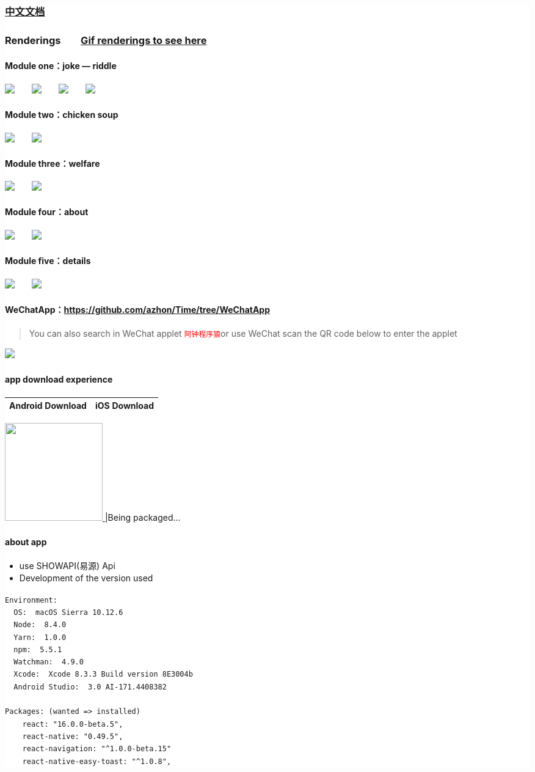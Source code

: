 ### [中文文档](https://github.com/azhon/Time/blob/master/README.md)

### Renderings　　[Gif renderings to see here](https://github.com/azhon/Time/tree/master/gif)

#### Module one：joke — riddle
<img src="https://github.com/azhon/Time/blob/master/effectImage/20171103221137967.png" width="300">　　<img src="https://github.com/azhon/Time/blob/master/effectImage/20171105110503361.png" width="300">　　<img src="https://github.com/azhon/Time/blob/master/effectImage/20171103221905030.png" width="300">　　<img src="https://github.com/azhon/Time/blob/master/effectImage/20171103221934080.png" width="300">
#### Module two：chicken soup
<img src="https://github.com/azhon/Time/blob/master/effectImage/20171103222356171.png" width="300">　　<img src="https://github.com/azhon/Time/blob/master/effectImage/20171103222414696.png" width="300">
#### Module three：welfare
<img src="https://github.com/azhon/Time/blob/master/effectImage/20171103222546175.png" width="300">　　<img src="https://github.com/azhon/Time/blob/master/effectImage/20171103222609872.png" width="300">
#### Module four：about
<img src="https://github.com/azhon/Time/blob/master/effectImage/20171103222733627.png" width="300">　　<img src="https://github.com/azhon/Time/blob/master/effectImage/20171103222755612.png" width="300">
#### Module five：details
<img src="https://github.com/azhon/Time/blob/master/effectImage/20171103222845352.png" width="300">　　<img src="https://github.com/azhon/Time/blob/master/effectImage/20171103222906416.png" width="300">

#### WeChatApp：https://github.com/azhon/Time/tree/WeChatApp
> You can also search in WeChat applet <font color="red">`阿钟程序猿`</font>or use WeChat scan the QR code below to enter the applet

<img src="https://github.com/azhon/Time/blob/master/effectImage/20171122125331856.jpeg" width="200">

#### app download experience

Android Download | iOS Download 
:---:|:---:
<a target="_blank" href="https://fir.im/p17j"><img src="https://github.com/azhon/Time/blob/master/effectImage/20171106125909580.png" width="160" height="160">
</a>|Being packaged...

#### about app
* use SHOWAPI(易源) Api
* Development of the version used
```
Environment:
  OS:  macOS Sierra 10.12.6
  Node:  8.4.0
  Yarn:  1.0.0
  npm:  5.5.1
  Watchman:  4.9.0
  Xcode:  Xcode 8.3.3 Build version 8E3004b
  Android Studio:  3.0 AI-171.4408382

Packages: (wanted => installed)
    react: "16.0.0-beta.5",
    react-native: "0.49.5",
    react-navigation: "^1.0.0-beta.15"
    react-native-easy-toast: "^1.0.8",
```
